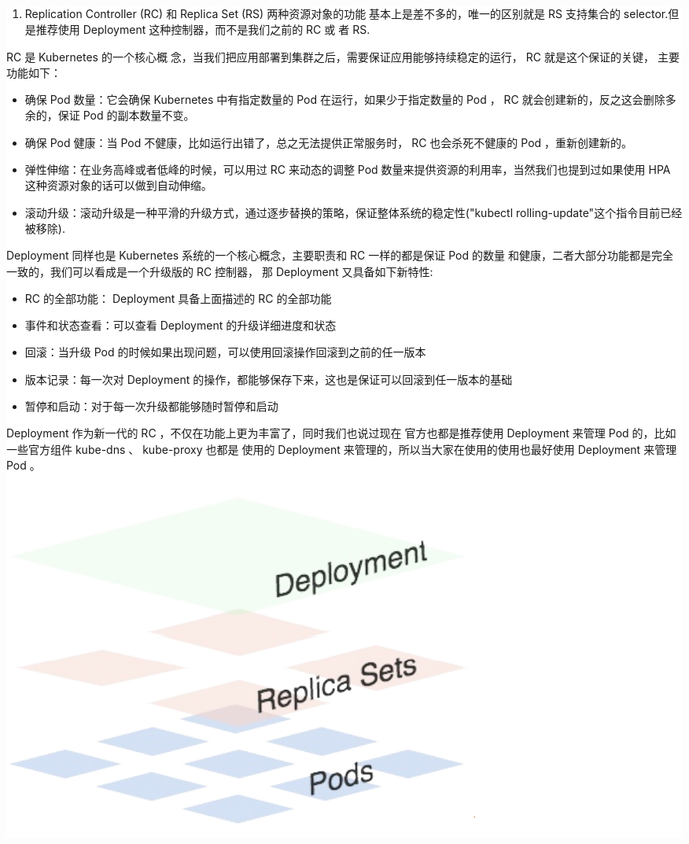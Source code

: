 1.  Replication Controller (RC) 和 Replica Set (RS) 两种资源对象的功能 基本上是差不多的，唯⼀的区别就是 RS ⽀持集合的 selector.但是推荐使⽤ Deployment 这种控制器，⽽不是我们之前的 RC 或 者 RS.

RC 是 Kubernetes 的⼀个核⼼概 念，当我们把应⽤部署到集群之后，需要保证应⽤能够持续稳定的运⾏， RC 就是这个保证的关键， 主要功能如下：

- 确保 Pod 数量：它会确保 Kubernetes 中有指定数量的 Pod 在运⾏，如果少于指定数量的 Pod ， RC 就会创建新的，反之这会删除多余的，保证 Pod 的副本数量不变。

- 确保 Pod 健康：当 Pod 不健康，⽐如运⾏出错了，总之⽆法提供正常服务时， RC 也会杀死不健康的 Pod ，重新创建新的。

- 弹性伸缩：在业务⾼峰或者低峰的时候，可以⽤过 RC 来动态的调整 Pod 数量来提供资源的利⽤率，当然我们也提到过如果使⽤ HPA 这种资源对象的话可以做到⾃动伸缩。

- 滚动升级：滚动升级是⼀种平滑的升级⽅式，通过逐步替换的策略，保证整体系统的稳定性("kubectl rolling-update"这个指令目前已经被移除).



Deployment 同样也是 Kubernetes 系统的⼀个核⼼概念，主要职责和 RC ⼀样的都是保证 Pod 的数量 和健康，⼆者⼤部分功能都是完全⼀致的，我们可以看成是⼀个升级版的 RC 控制器， 那 Deployment ⼜具备如下新特性:

- RC 的全部功能： Deployment 具备上⾯描述的 RC 的全部功能

- 事件和状态查看：可以查看 Deployment 的升级详细进度和状态

- 回滚：当升级 Pod 的时候如果出现问题，可以使⽤回滚操作回滚到之前的任⼀版本

- 版本记录：每⼀次对 Deployment 的操作，都能够保存下来，这也是保证可以回滚到任⼀版本的基础

- 暂停和启动：对于每⼀次升级都能够随时暂停和启动



Deployment 作为新⼀代的 RC ，不仅在功能上更为丰富了，同时我们也说过现在 官⽅也都是推荐使⽤ Deployment 来管理 Pod 的，⽐如⼀些官⽅组件 kube-dns 、 kube-proxy 也都是 使⽤的 Deployment 来管理的，所以当⼤家在使⽤的使⽤也最好使⽤ Deployment 来管理 Pod 。



![](images/568F7401EA42418A8C1275AE505B58DCclipboard.png)
